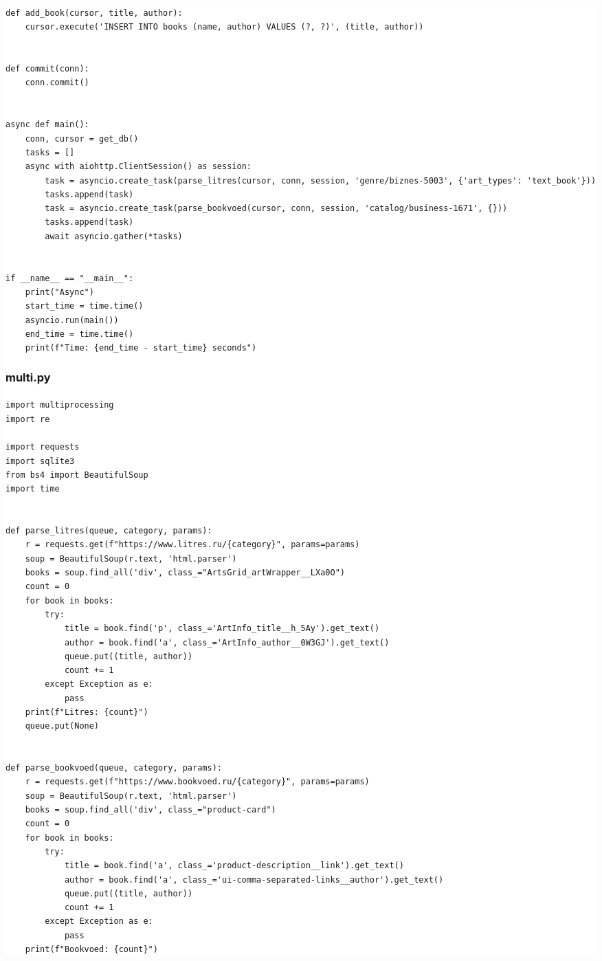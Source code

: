     
    def add_book(cursor, title, author):
        cursor.execute('INSERT INTO books (name, author) VALUES (?, ?)', (title, author))
    
    
    def commit(conn):
        conn.commit()
    
    
    async def main():
        conn, cursor = get_db()
        tasks = []
        async with aiohttp.ClientSession() as session:
            task = asyncio.create_task(parse_litres(cursor, conn, session, 'genre/biznes-5003', {'art_types': 'text_book'}))
            tasks.append(task)
            task = asyncio.create_task(parse_bookvoed(cursor, conn, session, 'catalog/business-1671', {}))
            tasks.append(task)
            await asyncio.gather(*tasks)
    
    
    if __name__ == "__main__":
        print("Async")
        start_time = time.time()
        asyncio.run(main())
        end_time = time.time()
        print(f"Time: {end_time - start_time} seconds")

### multi.py
    import multiprocessing
    import re
    
    import requests
    import sqlite3
    from bs4 import BeautifulSoup
    import time
    
    
    def parse_litres(queue, category, params):
        r = requests.get(f"https://www.litres.ru/{category}", params=params)
        soup = BeautifulSoup(r.text, 'html.parser')
        books = soup.find_all('div', class_="ArtsGrid_artWrapper__LXa0O")
        count = 0
        for book in books:
            try:
                title = book.find('p', class_='ArtInfo_title__h_5Ay').get_text()
                author = book.find('a', class_='ArtInfo_author__0W3GJ').get_text()
                queue.put((title, author))
                count += 1
            except Exception as e:
                pass
        print(f"Litres: {count}")
        queue.put(None)
    
    
    def parse_bookvoed(queue, category, params):
        r = requests.get(f"https://www.bookvoed.ru/{category}", params=params)
        soup = BeautifulSoup(r.text, 'html.parser')
        books = soup.find_all('div', class_="product-card")
        count = 0
        for book in books:
            try:
                title = book.find('a', class_='product-description__link').get_text()
                author = book.find('a', class_='ui-comma-separated-links__author').get_text()
                queue.put((title, author))
                count += 1
            except Exception as e:
                pass
        print(f"Bookvoed: {count}")